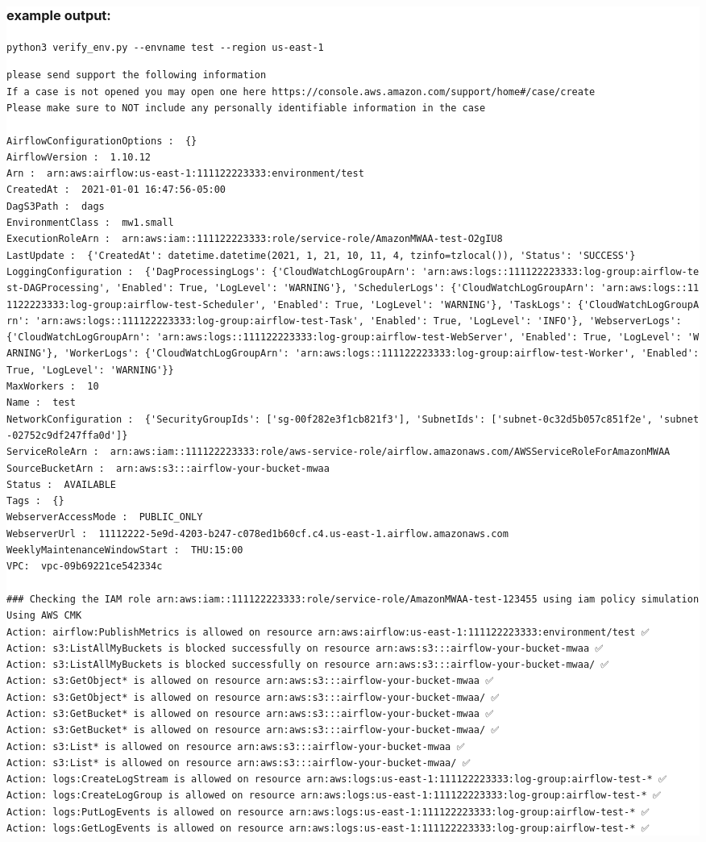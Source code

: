 ### example output:

`python3 verify_env.py --envname test --region us-east-1`
```
please send support the following information
If a case is not opened you may open one here https://console.aws.amazon.com/support/home#/case/create
Please make sure to NOT include any personally identifiable information in the case

AirflowConfigurationOptions :  {}
AirflowVersion :  1.10.12
Arn :  arn:aws:airflow:us-east-1:111122223333:environment/test
CreatedAt :  2021-01-01 16:47:56-05:00
DagS3Path :  dags
EnvironmentClass :  mw1.small
ExecutionRoleArn :  arn:aws:iam::111122223333:role/service-role/AmazonMWAA-test-O2gIU8
LastUpdate :  {'CreatedAt': datetime.datetime(2021, 1, 21, 10, 11, 4, tzinfo=tzlocal()), 'Status': 'SUCCESS'}
LoggingConfiguration :  {'DagProcessingLogs': {'CloudWatchLogGroupArn': 'arn:aws:logs::111122223333:log-group:airflow-test-DAGProcessing', 'Enabled': True, 'LogLevel': 'WARNING'}, 'SchedulerLogs': {'CloudWatchLogGroupArn': 'arn:aws:logs::111122223333:log-group:airflow-test-Scheduler', 'Enabled': True, 'LogLevel': 'WARNING'}, 'TaskLogs': {'CloudWatchLogGroupArn': 'arn:aws:logs::111122223333:log-group:airflow-test-Task', 'Enabled': True, 'LogLevel': 'INFO'}, 'WebserverLogs': {'CloudWatchLogGroupArn': 'arn:aws:logs::111122223333:log-group:airflow-test-WebServer', 'Enabled': True, 'LogLevel': 'WARNING'}, 'WorkerLogs': {'CloudWatchLogGroupArn': 'arn:aws:logs::111122223333:log-group:airflow-test-Worker', 'Enabled': True, 'LogLevel': 'WARNING'}}
MaxWorkers :  10
Name :  test
NetworkConfiguration :  {'SecurityGroupIds': ['sg-00f282e3f1cb821f3'], 'SubnetIds': ['subnet-0c32d5b057c851f2e', 'subnet-02752c9df247ffa0d']}
ServiceRoleArn :  arn:aws:iam::111122223333:role/aws-service-role/airflow.amazonaws.com/AWSServiceRoleForAmazonMWAA
SourceBucketArn :  arn:aws:s3:::airflow-your-bucket-mwaa
Status :  AVAILABLE
Tags :  {}
WebserverAccessMode :  PUBLIC_ONLY
WebserverUrl :  11112222-5e9d-4203-b247-c078ed1b60cf.c4.us-east-1.airflow.amazonaws.com
WeeklyMaintenanceWindowStart :  THU:15:00
VPC:  vpc-09b69221ce542334c 

### Checking the IAM role arn:aws:iam::111122223333:role/service-role/AmazonMWAA-test-123455 using iam policy simulation
Using AWS CMK
Action: airflow:PublishMetrics is allowed on resource arn:aws:airflow:us-east-1:111122223333:environment/test ✅
Action: s3:ListAllMyBuckets is blocked successfully on resource arn:aws:s3:::airflow-your-bucket-mwaa ✅
Action: s3:ListAllMyBuckets is blocked successfully on resource arn:aws:s3:::airflow-your-bucket-mwaa/ ✅
Action: s3:GetObject* is allowed on resource arn:aws:s3:::airflow-your-bucket-mwaa ✅
Action: s3:GetObject* is allowed on resource arn:aws:s3:::airflow-your-bucket-mwaa/ ✅
Action: s3:GetBucket* is allowed on resource arn:aws:s3:::airflow-your-bucket-mwaa ✅
Action: s3:GetBucket* is allowed on resource arn:aws:s3:::airflow-your-bucket-mwaa/ ✅
Action: s3:List* is allowed on resource arn:aws:s3:::airflow-your-bucket-mwaa ✅
Action: s3:List* is allowed on resource arn:aws:s3:::airflow-your-bucket-mwaa/ ✅
Action: logs:CreateLogStream is allowed on resource arn:aws:logs:us-east-1:111122223333:log-group:airflow-test-* ✅
Action: logs:CreateLogGroup is allowed on resource arn:aws:logs:us-east-1:111122223333:log-group:airflow-test-* ✅
Action: logs:PutLogEvents is allowed on resource arn:aws:logs:us-east-1:111122223333:log-group:airflow-test-* ✅
Action: logs:GetLogEvents is allowed on resource arn:aws:logs:us-east-1:111122223333:log-group:airflow-test-* ✅
```